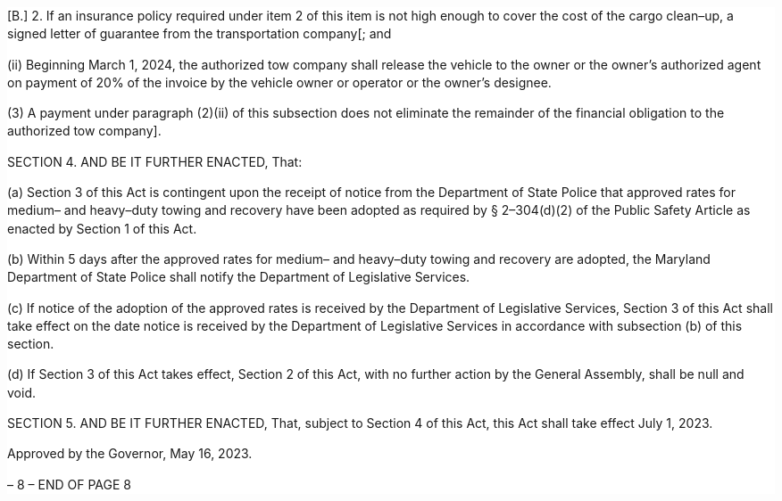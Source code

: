 [B.] 2. If an insurance policy required under item 2 of this
item is not high enough to cover the cost of the cargo clean–up, a signed letter of guarantee
from the transportation company[; and

(ii) Beginning March 1, 2024, the authorized tow company shall
release the vehicle to the owner or the owner’s authorized agent on payment of 20% of the
invoice by the vehicle owner or operator or the owner’s designee.

(3) A payment under paragraph (2)(ii) of this subsection does not eliminate
the remainder of the financial obligation to the authorized tow company].

SECTION 4. AND BE IT FURTHER ENACTED, That:

(a) Section 3 of this Act is contingent upon the receipt of notice from the
Department of State Police that approved rates for medium– and heavy–duty towing and
recovery have been adopted as required by § 2–304(d)(2) of the Public Safety Article as
enacted by Section 1 of this Act.

(b) Within 5 days after the approved rates for medium– and heavy–duty towing
and recovery are adopted, the Maryland Department of State Police shall notify the
Department of Legislative Services.

(c) If notice of the adoption of the approved rates is received by the Department
of Legislative Services, Section 3 of this Act shall take effect on the date notice is received
by the Department of Legislative Services in accordance with subsection (b) of this section.

(d) If Section 3 of this Act takes effect, Section 2 of this Act, with no further action
by the General Assembly, shall be null and void.

SECTION 5. AND BE IT FURTHER ENACTED, That, subject to Section 4 of this
Act, this Act shall take effect July 1, 2023.

Approved by the Governor, May 16, 2023.

– 8 –
END OF PAGE 8